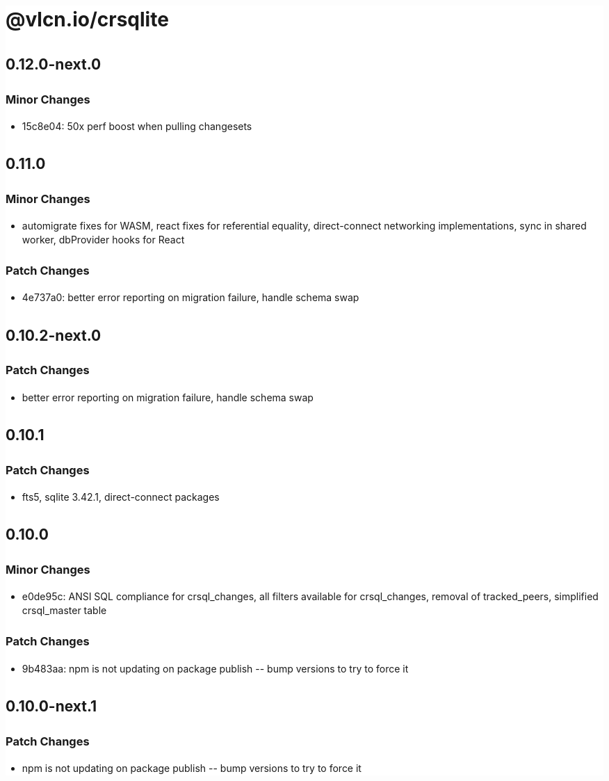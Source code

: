 # @vlcn.io/crsqlite

## 0.12.0-next.0

### Minor Changes

- 15c8e04: 50x perf boost when pulling changesets

## 0.11.0

### Minor Changes

- automigrate fixes for WASM, react fixes for referential equality, direct-connect networking implementations, sync in shared worker, dbProvider hooks for React

### Patch Changes

- 4e737a0: better error reporting on migration failure, handle schema swap

## 0.10.2-next.0

### Patch Changes

- better error reporting on migration failure, handle schema swap

## 0.10.1

### Patch Changes

- fts5, sqlite 3.42.1, direct-connect packages

## 0.10.0

### Minor Changes

- e0de95c: ANSI SQL compliance for crsql_changes, all filters available for crsql_changes, removal of tracked_peers, simplified crsql_master table

### Patch Changes

- 9b483aa: npm is not updating on package publish -- bump versions to try to force it

## 0.10.0-next.1

### Patch Changes

- npm is not updating on package publish -- bump versions to try to force it
